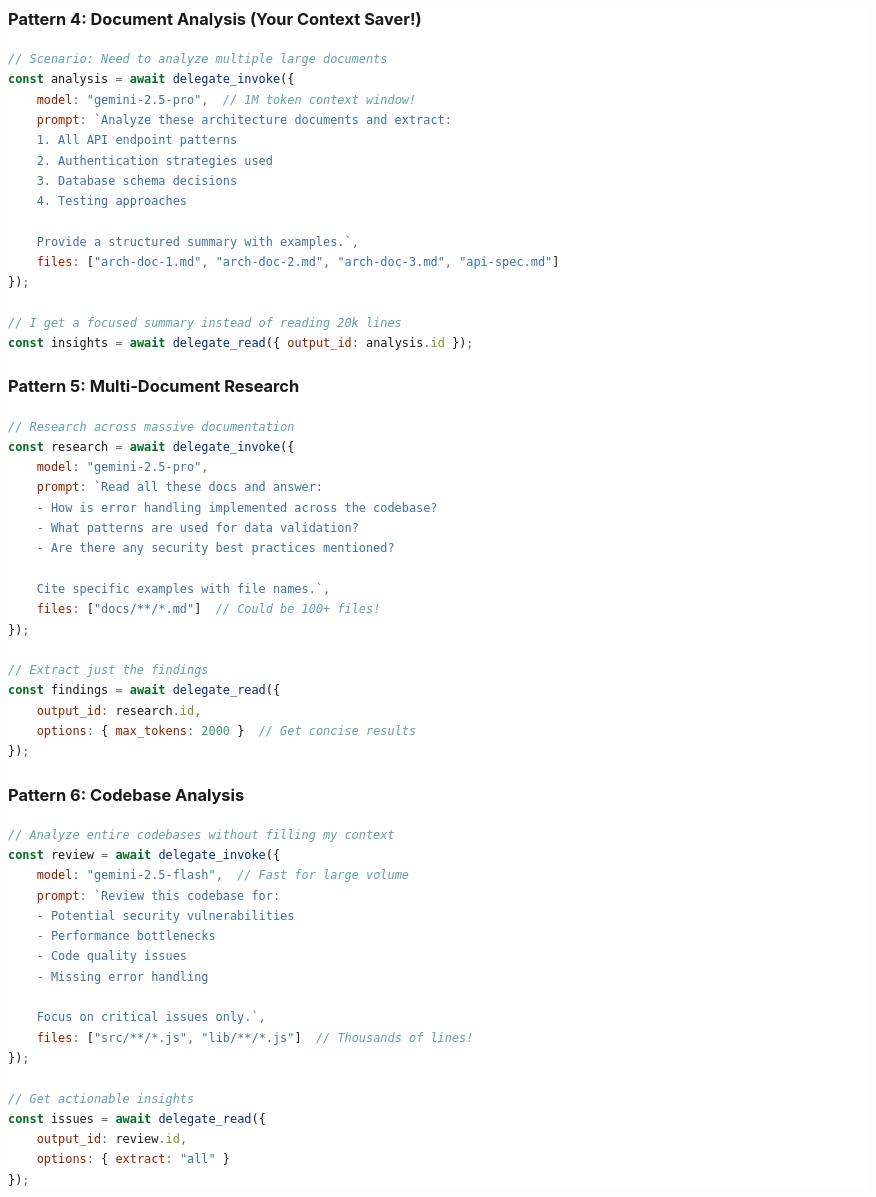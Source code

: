 ### Pattern 4: Document Analysis (Your Context Saver!)
```javascript
// Scenario: Need to analyze multiple large documents
const analysis = await delegate_invoke({
    model: "gemini-2.5-pro",  // 1M token context window!
    prompt: `Analyze these architecture documents and extract:
    1. All API endpoint patterns
    2. Authentication strategies used
    3. Database schema decisions
    4. Testing approaches
    
    Provide a structured summary with examples.`,
    files: ["arch-doc-1.md", "arch-doc-2.md", "arch-doc-3.md", "api-spec.md"]
});

// I get a focused summary instead of reading 20k lines
const insights = await delegate_read({ output_id: analysis.id });
```

### Pattern 5: Multi-Document Research
```javascript
// Research across massive documentation
const research = await delegate_invoke({
    model: "gemini-2.5-pro",
    prompt: `Read all these docs and answer:
    - How is error handling implemented across the codebase?
    - What patterns are used for data validation?
    - Are there any security best practices mentioned?
    
    Cite specific examples with file names.`,
    files: ["docs/**/*.md"]  // Could be 100+ files!
});

// Extract just the findings
const findings = await delegate_read({
    output_id: research.id,
    options: { max_tokens: 2000 }  // Get concise results
});
```

### Pattern 6: Codebase Analysis
```javascript
// Analyze entire codebases without filling my context
const review = await delegate_invoke({
    model: "gemini-2.5-flash",  // Fast for large volume
    prompt: `Review this codebase for:
    - Potential security vulnerabilities
    - Performance bottlenecks
    - Code quality issues
    - Missing error handling
    
    Focus on critical issues only.`,
    files: ["src/**/*.js", "lib/**/*.js"]  // Thousands of lines!
});

// Get actionable insights
const issues = await delegate_read({
    output_id: review.id,
    options: { extract: "all" }
});
```
